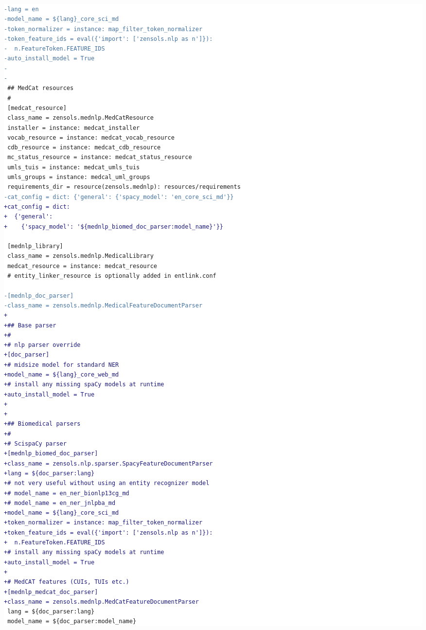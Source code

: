 ```diff
-lang = en
-model_name = ${lang}_core_sci_md
-token_normalizer = instance: map_filter_token_normalizer
-token_feature_ids = eval({'import': ['zensols.nlp as n']}):
-  n.FeatureToken.FEATURE_IDS
-auto_install_model = True
-
-
 ## MedCat resources
 #
 [medcat_resource]
 class_name = zensols.mednlp.MedCatResource
 installer = instance: medcat_installer
 vocab_resource = instance: medcat_vocab_resource
 cdb_resource = instance: medcat_cdb_resource
 mc_status_resource = instance: medcat_status_resource
 umls_tuis = instance: medcat_umls_tuis
 umls_groups = instance: medcal_uml_groups
 requirements_dir = resource(zensols.mednlp): resources/requirements
-cat_config = dict: {'general': {'spacy_model': 'en_core_sci_md'}}
+cat_config = dict:
+  {'general':
+    {'spacy_model': '${mednlp_biomed_doc_parser:model_name}'}}
 
 [mednlp_library]
 class_name = zensols.mednlp.MedicalLibrary
 medcat_resource = instance: medcat_resource
 # entity_linker_resource is optionally added in entlink.conf
 
-[mednlp_doc_parser]
-class_name = zensols.mednlp.MedicalFeatureDocumentParser
+
+## Base parser
+#
+# nlp parser override
+[doc_parser]
+# midsize model for standard NER
+model_name = ${lang}_core_web_md
+# install any missing spaCy models at runtime
+auto_install_model = True
+
+
+## Biomedical parsers
+#
+# ScispaCy parser
+[mednlp_biomed_doc_parser]
+class_name = zensols.nlp.sparser.SpacyFeatureDocumentParser
+lang = ${doc_parser:lang}
+# not very useful without using an entity recognizer model
+# model_name = en_ner_bionlp13cg_md
+# model_name = en_ner_jnlpba_md
+model_name = ${lang}_core_sci_md
+token_normalizer = instance: map_filter_token_normalizer
+token_feature_ids = eval({'import': ['zensols.nlp as n']}):
+  n.FeatureToken.FEATURE_IDS
+# install any missing spaCy models at runtime
+auto_install_model = True
+
+# MedCAT features (CUIs, TUIs etc.)
+[mednlp_medcat_doc_parser]
+class_name = zensols.mednlp.MedCatFeatureDocumentParser
 lang = ${doc_parser:lang}
 model_name = ${doc_parser:model_name}
```